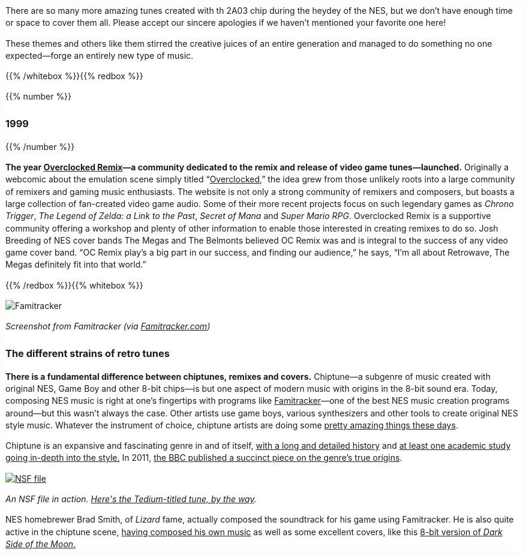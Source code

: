 There are so many more amazing tunes created with th 2A03 chip during the heydey of the NES,  but we don’t have enough time or space to cover them all. Please accept our sincere apologies if we haven’t mentioned your favorite one here!

These themes and others like them stirred the creative juices of an entire generation and managed to do something no one expected—forge an entirely new type of music.

{{% /whitebox %}}{{% redbox %}}

{{% number %}}
### 1999
{{% /number %}}

**The year [Overclocked Remix](http://ocremix.org/)—a community dedicated to the remix and release of video game tunes—launched.** Originally a webcomic about the emulation scene simply titled “[Overclocked](http://www.overclocked.org/),” the idea grew from those unlikely roots into a large community of remixers and gaming music enthusiasts. The website is not only a strong community of remixers and composers, but boasts a large collection of fan-created video game audio. Some of their more recent projects focus on such legendary games as _Chrono Trigger_, _The Legend of Zelda: a Link to the Past_, _Secret of Mana_ and _Super Mario RPG_. Overclocked Remix is a supportive community offering a workshop and plenty of other information to enable those interested in creating remixes to do so. Josh Breeding of NES cover bands The Megas and The Belmonts believed OC Remix was and is integral to the success of any video game cover band. “OC Remix play’s a big part in our success, and finding our audience,” he says, “I’m all about Retrowave, The Megas definitely fit into that world.”

{{% /redbox %}}{{% whitebox %}}

![Famitracker](https://tedium.imgix.net/2018/05/0517_famitracker.jpg)

*Screenshot from Famitracker (via [Famitracker.com](http://famitracker.com/))*

### The different strains of retro tunes

**There is a fundamental difference between chiptunes, remixes and covers.** Chiptune—a subgenre of music created with original NES, Game Boy and other 8-bit chips—is but one aspect of modern music with origins in the 8-bit sound era. Today, composing NES music is right at one’s fingertips with programs like [Famitracker](http://famitracker.com/)—one of the best NES music creation programs around—but this wasn’t always the case. Other artists use game boys, various synthesizers and other tools to create original NES style music. Whatever the instrument of choice, chiptune artists are doing some [pretty amazing things these days](http://freemusicarchive.org/genre/Chiptune/).

Chiptune is an expansive and fascinating genre in and of itself, [with a long and detailed history](http://www.synthtopia.com/content/2016/08/27/a-history-of-chiptune/ ) and [at least one academic study going in-depth into the style.](http://journal.transformativeworks.org/index.php/twc/article/view/96/94 ) In 2011, [the BBC published a succinct piece on the genre’s true origins](http://www.bbc.com/news/world-us-canada-12774683).

[![NSF file](https://media.giphy.com/media/8317cCb92YlH3BBRJb/giphy.gif)](https://www.dropbox.com/s/7atvba1a8xok098/8%20bits%20of%20Tedium.wav?dl=0)

*An NSF file in action. [Here's the Tedium-titled tune, by the way](https://www.dropbox.com/s/7atvba1a8xok098/8%20bits%20of%20Tedium.wav?dl=0).*

NES homebrewer Brad Smith, of _Lizard_ fame, actually composed the soundtrack for his game using Famitracker. He is also quite active in the chiptune scene, [having composed his own music](http://rainwarrior.ca/projects/nes/index.html) as well as some excellent covers, like this [8-bit version of *Dark Side of the Moon*.](https://www.youtube.com/playlist?list=PLFD4817B20981F81D)
